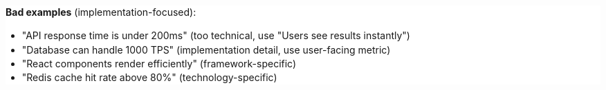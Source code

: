 **Bad examples** (implementation-focused):

- "API response time is under 200ms" (too technical, use "Users see results instantly")
- "Database can handle 1000 TPS" (implementation detail, use user-facing metric)
- "React components render efficiently" (framework-specific)
- "Redis cache hit rate above 80%" (technology-specific)
